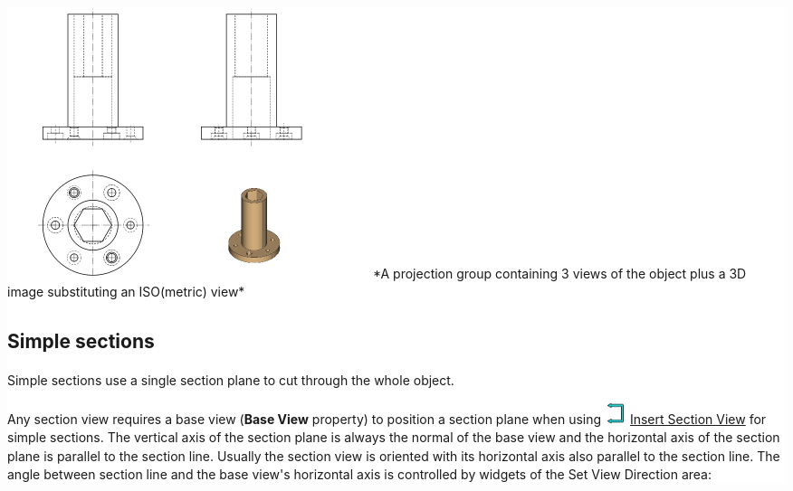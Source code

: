  <img alt="" src=images/TechDraw_ExampleSection-01.png  style="width:400px;">  
*A projection group containing 3 views of the object plus a 3D image substituting an ISO(metric) view*

## Simple sections 

Simple sections use a single section plane to cut through the whole object.

Any section view requires a base view (**Base View** property) to position a section plane when using <img alt="" src=images/TechDraw_SectionView.svg  style="width:24px;"> [Insert Section View](TechDraw_SectionView.md) for simple sections. The vertical axis of the section plane is always the normal of the base view and the horizontal axis of the section plane is parallel to the section line. Usually the section view is oriented with its horizontal axis also parallel to the section line. The angle between section line and the base view\'s horizontal axis is controlled by widgets of the Set View Direction area:
